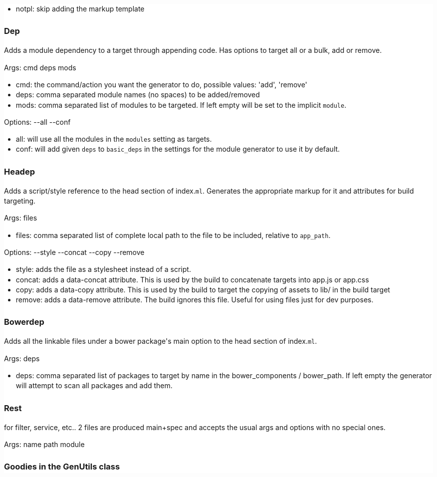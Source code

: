* notpl: skip adding the markup template

### Dep

Adds a module dependency to a target through appending code. Has options to target all or a bulk, add or remove.

Args: cmd deps mods

* cmd: the command/action you want the generator to do, possible values: 'add', 'remove'
* deps: comma separated module names (no spaces) to be added/removed
* mods: comma separated list of modules to be targeted. If left empty will be set to the implicit `module`.

Options: --all --conf

* all: will use all the modules in the `modules` setting as targets.
* conf: will add given `deps` to `basic_deps` in the settings for the module generator to use it by default.

### Headep

Adds a script/style reference to the head section of index.`ml`. Generates the appropriate
markup for it and attributes for build targeting.

Args: files

* files: comma separated list of complete local path to the file to be included, relative to `app_path`.

Options: --style --concat --copy --remove

* style: adds the file as a stylesheet instead of a script.
* concat: adds a data-concat attribute. This is used by the build to concatenate targets into app.js or app.css
* copy: adds a data-copy attribute. This is used by the build to target the copying of assets to lib/ in the build target
* remove: adds a data-remove attribute. The build ignores this file. Useful for using files just for dev purposes.

### Bowerdep

Adds all the linkable files under a bower package's main option to the head section of index.`ml`.

Args: deps

* deps: comma separated list of packages to target by name in the bower_components / bower_path. If left empty the generator will attempt to scan all packages and add them.

### Rest

for filter, service, etc.. 2 files are produced main+spec and accepts the usual args and options with no special ones.

Args: name path module

### Goodies in the GenUtils class
